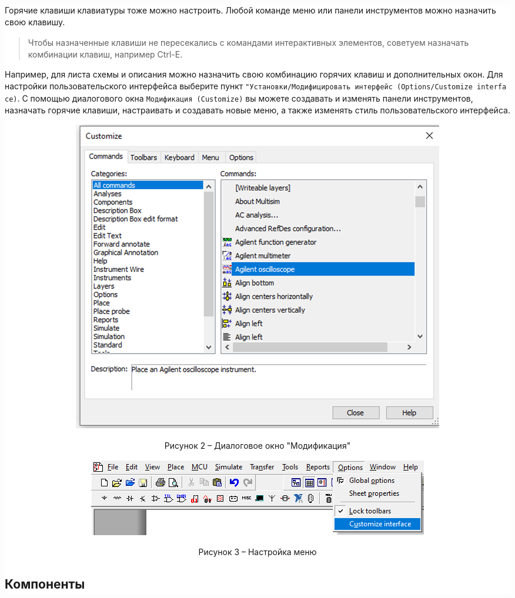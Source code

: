 Горячие клавиши клавиатуры тоже можно настроить. Любой команде меню или панели инструментов можно назначить свою клавишу.  
> Чтобы назначенные клавиши не пересекались с командами интерактивных элементов, советуем назначать комбинации клавиш, например Ctrl-E.  
  
Например, для листа схемы и описания можно назначить свою комбинацию горячих клавиш и дополнительных окон.
Для настройки пользовательского интерфейса выберите пункт `"Установки/Модифицировать интерфейс (Options/Customize interface)`. С помощью диалогового окна `Модификация (Customize)` вы можете создавать и изменять панели инструментов, назначать горячие клавиши, настраивать и создавать новые меню, а также изменять стиль пользовательского интерфейса.
  
<p align="center" > <img src="./pic/p2.png"></p>
<p align="center" >Рисунок 2 – Диалоговое окно "Модификация"</p>  
  
<p align="center" > <img src="./pic/p3.png"></p>
<p align="center" >Рисунок 3 – Настройка меню</p>

## Компоненты
